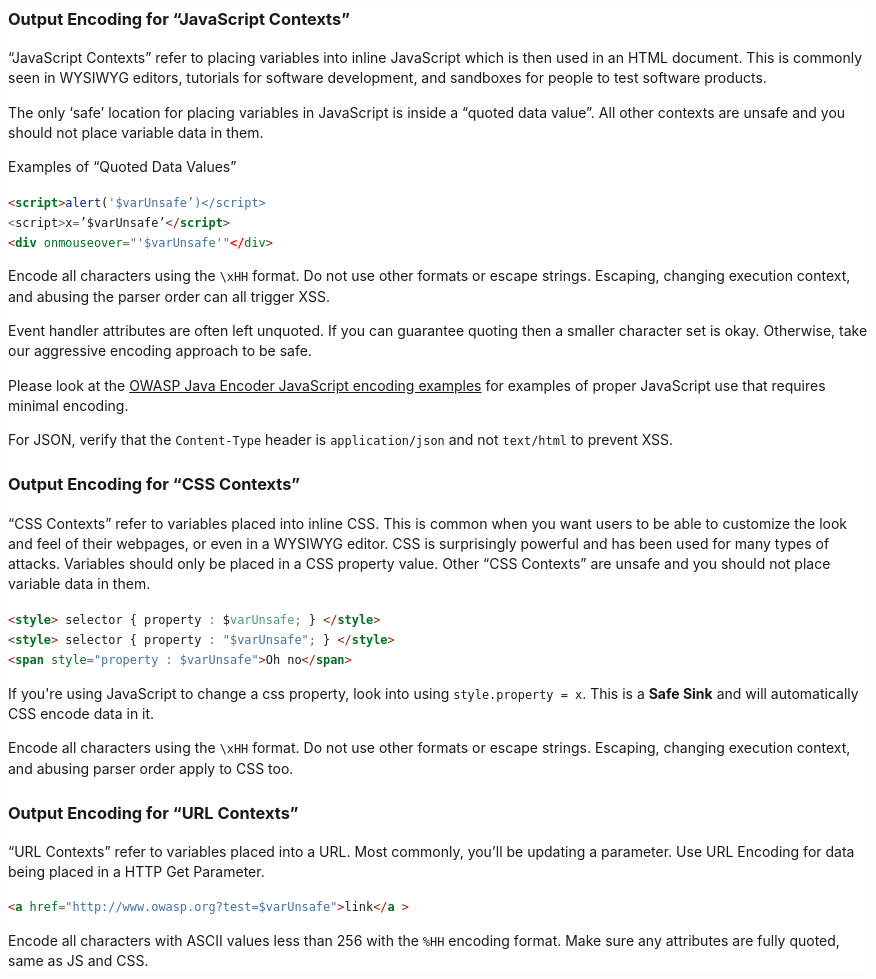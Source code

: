 ### Output Encoding for “JavaScript Contexts”

“JavaScript Contexts” refer to placing variables into inline JavaScript which is then used in an HTML document. This is commonly seen in WYSIWYG editors, tutorials for software development, and sandboxes for people to test software products.

The only ‘safe’ location for placing variables in JavaScript is inside a “quoted data value”. All other contexts are unsafe and you should not place variable data in them.

Examples of “Quoted Data Values”

```html
<script>alert('$varUnsafe’)</script>
<script>x=’$varUnsafe’</script>
<div onmouseover="'$varUnsafe'"</div>
```

Encode all characters using the `\xHH` format. Do not use other formats or escape strings. Escaping, changing execution context, and abusing the parser order can all trigger XSS.

Event handler attributes are often left unquoted. If you can guarantee quoting then a smaller character set is okay. Otherwise, take our aggressive encoding approach to be safe.

Please look at the [OWASP Java Encoder JavaScript encoding examples](https://owasp.org/www-project-java-encoder/) for examples of proper JavaScript use that requires minimal encoding.

For JSON, verify that the `Content-Type` header is `application/json` and not `text/html` to prevent XSS.

### Output Encoding for “CSS Contexts”

“CSS Contexts” refer to variables placed into inline CSS. This is common when you want users to be able to customize the look and feel of their webpages, or even in a WYSIWYG editor. CSS is surprisingly powerful and has been used for many types of attacks. Variables should only be placed in a CSS property value. Other “CSS Contexts” are unsafe and you should not place variable data in them.

```html
<style> selector { property : $varUnsafe; } </style>
<style> selector { property : "$varUnsafe"; } </style>
<span style="property : $varUnsafe">Oh no</span>
```

If you're using JavaScript to change a css property, look into using `style.property = x`. This is a **Safe Sink** and will automatically CSS encode data in it.

Encode all characters using the `\xHH` format. Do not use other formats or escape strings. Escaping, changing execution context, and abusing parser order apply to CSS too.

### Output Encoding for “URL Contexts”

“URL Contexts” refer to variables placed into a URL. Most commonly, you’ll be updating a parameter. Use URL Encoding for data being placed in a HTTP Get Parameter.

```html
<a href="http://www.owasp.org?test=$varUnsafe">link</a >
```

Encode all characters with ASCII values less than 256 with the `%HH` encoding format. Make sure any attributes are fully quoted, same as JS and CSS.
